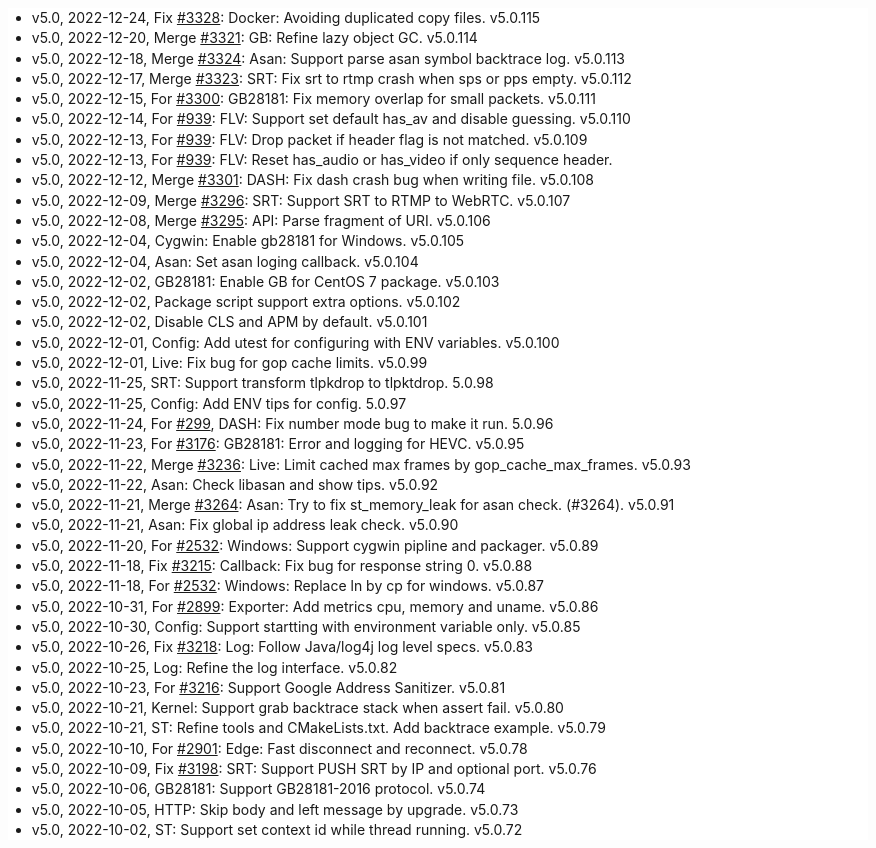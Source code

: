 * v5.0, 2022-12-24, Fix [#3328](https://github.com/ossrs/srs/issues/3328): Docker: Avoiding duplicated copy files. v5.0.115
* v5.0, 2022-12-20, Merge [#3321](https://github.com/ossrs/srs/pull/3321): GB: Refine lazy object GC. v5.0.114
* v5.0, 2022-12-18, Merge [#3324](https://github.com/ossrs/srs/pull/3324): Asan: Support parse asan symbol backtrace log. v5.0.113
* v5.0, 2022-12-17, Merge [#3323](https://github.com/ossrs/srs/pull/3323): SRT: Fix srt to rtmp crash when sps or pps empty. v5.0.112
* v5.0, 2022-12-15, For [#3300](https://github.com/ossrs/srs/issues/3300): GB28181: Fix memory overlap for small packets. v5.0.111
* v5.0, 2022-12-14, For [#939](https://github.com/ossrs/srs/issues/939): FLV: Support set default has_av and disable guessing. v5.0.110
* v5.0, 2022-12-13, For [#939](https://github.com/ossrs/srs/issues/939): FLV: Drop packet if header flag is not matched. v5.0.109
* v5.0, 2022-12-13, For [#939](https://github.com/ossrs/srs/issues/939): FLV: Reset has_audio or has_video if only sequence header.
* v5.0, 2022-12-12, Merge [#3301](https://github.com/ossrs/srs/pull/3301): DASH: Fix dash crash bug when writing file. v5.0.108
* v5.0, 2022-12-09, Merge [#3296](https://github.com/ossrs/srs/pull/3296): SRT: Support SRT to RTMP to WebRTC. v5.0.107
* v5.0, 2022-12-08, Merge [#3295](https://github.com/ossrs/srs/pull/3295): API: Parse fragment of URI. v5.0.106
* v5.0, 2022-12-04, Cygwin: Enable gb28181 for Windows. v5.0.105
* v5.0, 2022-12-04, Asan: Set asan loging callback. v5.0.104
* v5.0, 2022-12-02, GB28181: Enable GB for CentOS 7 package. v5.0.103
* v5.0, 2022-12-02, Package script support extra options. v5.0.102
* v5.0, 2022-12-02, Disable CLS and APM by default. v5.0.101
* v5.0, 2022-12-01, Config: Add utest for configuring with ENV variables. v5.0.100
* v5.0, 2022-12-01, Live: Fix bug for gop cache limits. v5.0.99
* v5.0, 2022-11-25, SRT: Support transform tlpkdrop to tlpktdrop. 5.0.98
* v5.0, 2022-11-25, Config: Add ENV tips for config. 5.0.97
* v5.0, 2022-11-24, For [#299](https://github.com/ossrs/srs/issues/299), DASH: Fix number mode bug to make it run. 5.0.96
* v5.0, 2022-11-23, For [#3176](https://github.com/ossrs/srs/pull/3176): GB28181: Error and logging for HEVC. v5.0.95
* v5.0, 2022-11-22, Merge [#3236](https://github.com/ossrs/srs/pull/3236): Live: Limit cached max frames by gop_cache_max_frames. v5.0.93
* v5.0, 2022-11-22, Asan: Check libasan and show tips. v5.0.92
* v5.0, 2022-11-21, Merge [#3264](https://github.com/ossrs/srs/pull/3264): Asan: Try to fix st_memory_leak for asan check. (#3264). v5.0.91
* v5.0, 2022-11-21, Asan: Fix global ip address leak check. v5.0.90
* v5.0, 2022-11-20, For [#2532](https://github.com/ossrs/srs/issues/2532): Windows: Support cygwin pipline and packager. v5.0.89
* v5.0, 2022-11-18, Fix [#3215](https://github.com/ossrs/srs/issues/3215): Callback: Fix bug for response string 0. v5.0.88
* v5.0, 2022-11-18, For [#2532](https://github.com/ossrs/srs/issues/2532): Windows: Replace ln by cp for windows. v5.0.87
* v5.0, 2022-10-31, For [#2899](https://github.com/ossrs/srs/issues/2899): Exporter: Add metrics cpu, memory and uname. v5.0.86
* v5.0, 2022-10-30, Config: Support startting with environment variable only. v5.0.85
* v5.0, 2022-10-26, Fix [#3218](https://github.com/ossrs/srs/issues/3218): Log: Follow Java/log4j log level specs. v5.0.83
* v5.0, 2022-10-25, Log: Refine the log interface. v5.0.82
* v5.0, 2022-10-23, For [#3216](https://github.com/ossrs/srs/issues/3216): Support Google Address Sanitizer. v5.0.81
* v5.0, 2022-10-21, Kernel: Support grab backtrace stack when assert fail. v5.0.80
* v5.0, 2022-10-21, ST: Refine tools and CMakeLists.txt. Add backtrace example. v5.0.79
* v5.0, 2022-10-10, For [#2901](https://github.com/ossrs/srs/issues/2901): Edge: Fast disconnect and reconnect. v5.0.78
* v5.0, 2022-10-09, Fix [#3198](https://github.com/ossrs/srs/issues/3198): SRT: Support PUSH SRT by IP and optional port. v5.0.76
* v5.0, 2022-10-06, GB28181: Support GB28181-2016 protocol. v5.0.74
* v5.0, 2022-10-05, HTTP: Skip body and left message by upgrade. v5.0.73
* v5.0, 2022-10-02, ST: Support set context id while thread running. v5.0.72